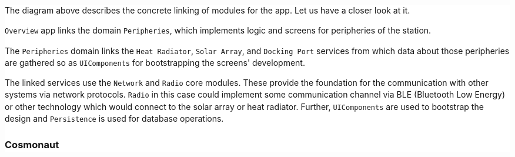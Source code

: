 The diagram above describes the concrete linking of modules for the app.
Let us have a closer look at it.

`Overview` app links the domain `Peripheries`, which implements logic
and screens for peripheries of the station.

The `Peripheries` domain links the `Heat Radiator`, `Solar Array`, and
`Docking Port` services from which data about those peripheries are
gathered so as `UIComponents` for bootstrapping the screens'
development.

The linked services use the `Network` and `Radio` core modules. These
provide the foundation for the communication with other systems via
network protocols. `Radio` in this case could implement some
communication channel via BLE (Bluetooth Low Energy) or other technology
which would connect to the solar array or heat radiator. Further,
`UIComponents` are used to bootstrap the design and `Persistence` is
used for database operations.

### Cosmonaut
